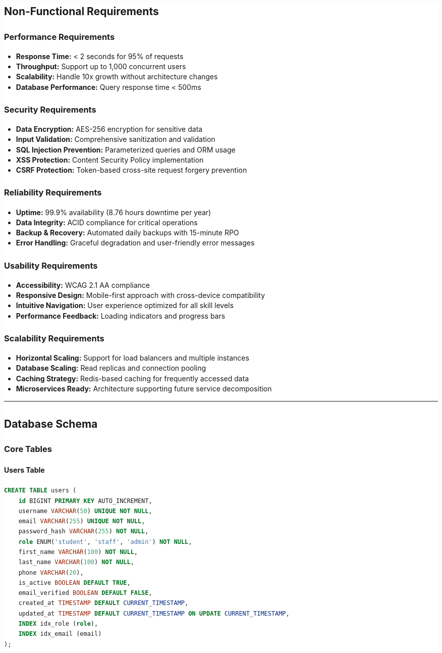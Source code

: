 
## Non-Functional Requirements

### Performance Requirements
- **Response Time:** < 2 seconds for 95% of requests
- **Throughput:** Support up to 1,000 concurrent users
- **Scalability:** Handle 10x growth without architecture changes
- **Database Performance:** Query response time < 500ms

### Security Requirements
- **Data Encryption:** AES-256 encryption for sensitive data
- **Input Validation:** Comprehensive sanitization and validation
- **SQL Injection Prevention:** Parameterized queries and ORM usage
- **XSS Protection:** Content Security Policy implementation
- **CSRF Protection:** Token-based cross-site request forgery prevention

### Reliability Requirements
- **Uptime:** 99.9% availability (8.76 hours downtime per year)
- **Data Integrity:** ACID compliance for critical operations
- **Backup & Recovery:** Automated daily backups with 15-minute RPO
- **Error Handling:** Graceful degradation and user-friendly error messages

### Usability Requirements
- **Accessibility:** WCAG 2.1 AA compliance
- **Responsive Design:** Mobile-first approach with cross-device compatibility
- **Intuitive Navigation:** User experience optimized for all skill levels
- **Performance Feedback:** Loading indicators and progress bars

### Scalability Requirements
- **Horizontal Scaling:** Support for load balancers and multiple instances
- **Database Scaling:** Read replicas and connection pooling
- **Caching Strategy:** Redis-based caching for frequently accessed data
- **Microservices Ready:** Architecture supporting future service decomposition

---

## Database Schema

### Core Tables

#### Users Table
```sql
CREATE TABLE users (
    id BIGINT PRIMARY KEY AUTO_INCREMENT,
    username VARCHAR(50) UNIQUE NOT NULL,
    email VARCHAR(255) UNIQUE NOT NULL,
    password_hash VARCHAR(255) NOT NULL,
    role ENUM('student', 'staff', 'admin') NOT NULL,
    first_name VARCHAR(100) NOT NULL,
    last_name VARCHAR(100) NOT NULL,
    phone VARCHAR(20),
    is_active BOOLEAN DEFAULT TRUE,
    email_verified BOOLEAN DEFAULT FALSE,
    created_at TIMESTAMP DEFAULT CURRENT_TIMESTAMP,
    updated_at TIMESTAMP DEFAULT CURRENT_TIMESTAMP ON UPDATE CURRENT_TIMESTAMP,
    INDEX idx_role (role),
    INDEX idx_email (email)
);
```

